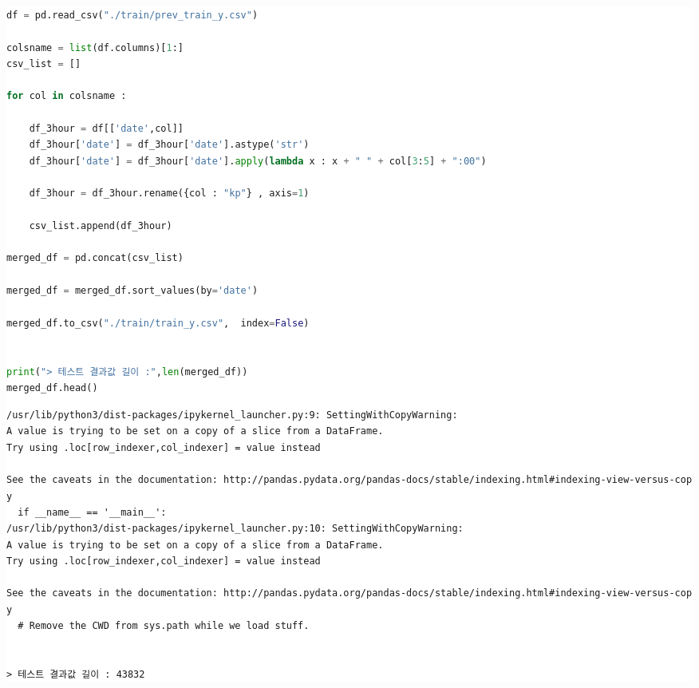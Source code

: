 


```python
df = pd.read_csv("./train/prev_train_y.csv")

colsname = list(df.columns)[1:]
csv_list = []

for col in colsname :
    
    df_3hour = df[['date',col]]
    df_3hour['date'] = df_3hour['date'].astype('str')
    df_3hour['date'] = df_3hour['date'].apply(lambda x : x + " " + col[3:5] + ":00")
    
    df_3hour = df_3hour.rename({col : "kp"} , axis=1)
    
    csv_list.append(df_3hour)

merged_df = pd.concat(csv_list)

merged_df = merged_df.sort_values(by='date')

merged_df.to_csv("./train/train_y.csv",  index=False)


print("> 테스트 결과값 길이 :",len(merged_df))
merged_df.head()


```

    /usr/lib/python3/dist-packages/ipykernel_launcher.py:9: SettingWithCopyWarning: 
    A value is trying to be set on a copy of a slice from a DataFrame.
    Try using .loc[row_indexer,col_indexer] = value instead
    
    See the caveats in the documentation: http://pandas.pydata.org/pandas-docs/stable/indexing.html#indexing-view-versus-copy
      if __name__ == '__main__':
    /usr/lib/python3/dist-packages/ipykernel_launcher.py:10: SettingWithCopyWarning: 
    A value is trying to be set on a copy of a slice from a DataFrame.
    Try using .loc[row_indexer,col_indexer] = value instead
    
    See the caveats in the documentation: http://pandas.pydata.org/pandas-docs/stable/indexing.html#indexing-view-versus-copy
      # Remove the CWD from sys.path while we load stuff.


    > 테스트 결과값 길이 : 43832





<div>
<style scoped>
    .dataframe tbody tr th:only-of-type {
        vertical-align: middle;
    }

